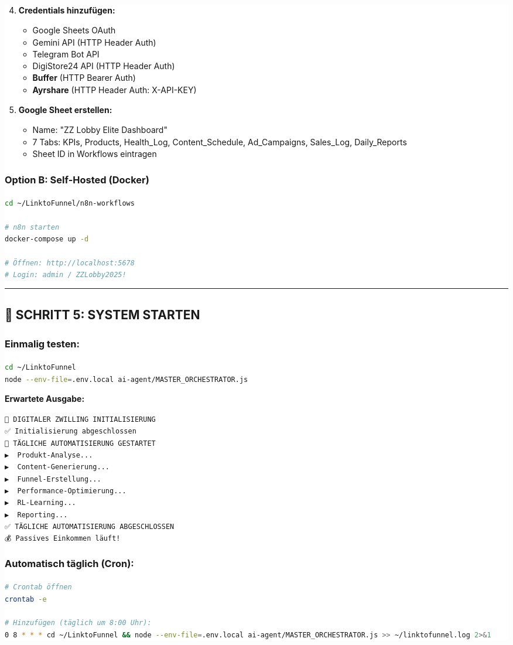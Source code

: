 4. **Credentials hinzufügen:**
   - Google Sheets OAuth
   - Gemini API (HTTP Header Auth)
   - Telegram Bot API
   - DigiStore24 API (HTTP Header Auth)
   - **Buffer** (HTTP Bearer Auth)
   - **Ayrshare** (HTTP Header Auth: X-API-KEY)

5. **Google Sheet erstellen:**
   - Name: "ZZ Lobby Elite Dashboard"
   - 7 Tabs: KPIs, Products, Health_Log, Content_Schedule, Ad_Campaigns, Sales_Log, Daily_Reports
   - Sheet ID in Workflows eintragen

### Option B: Self-Hosted (Docker)

```bash
cd ~/LinktoFunnel/n8n-workflows

# n8n starten
docker-compose up -d

# Öffnen: http://localhost:5678
# Login: admin / ZZLobby2025!
```

---

## 🚀 SCHRITT 5: SYSTEM STARTEN

### Einmalig testen:
```bash
cd ~/LinktoFunnel
node --env-file=.env.local ai-agent/MASTER_ORCHESTRATOR.js
```

**Erwartete Ausgabe:**
```
🤖 DIGITALER ZWILLING INITIALISIERUNG
✅ Initialisierung abgeschlossen
🚀 TÄGLICHE AUTOMATISIERUNG GESTARTET
▶️  Produkt-Analyse...
▶️  Content-Generierung...
▶️  Funnel-Erstellung...
▶️  Performance-Optimierung...
▶️  RL-Learning...
▶️  Reporting...
✅ TÄGLICHE AUTOMATISIERUNG ABGESCHLOSSEN
💰 Passives Einkommen läuft!
```

### Automatisch täglich (Cron):

```bash
# Crontab öffnen
crontab -e

# Hinzufügen (täglich um 8:00 Uhr):
0 8 * * * cd ~/LinktoFunnel && node --env-file=.env.local ai-agent/MASTER_ORCHESTRATOR.js >> ~/linktofunnel.log 2>&1
```
